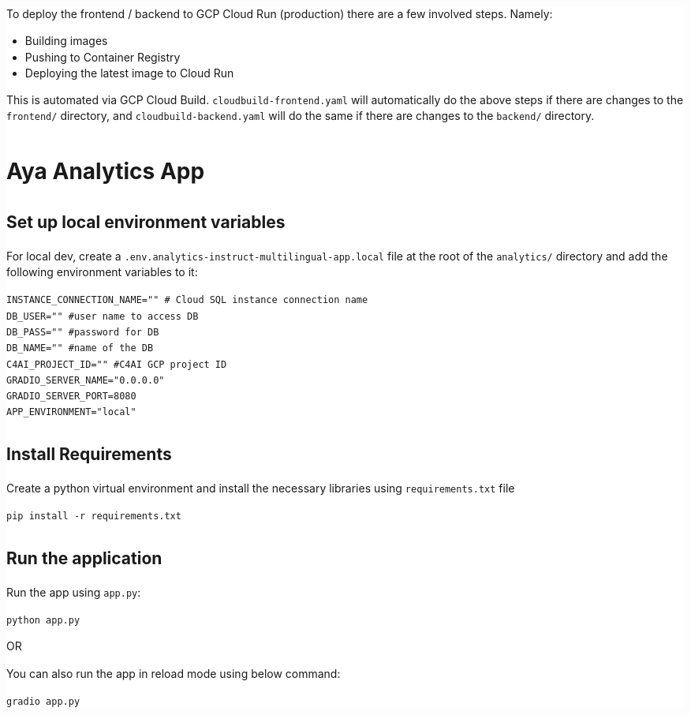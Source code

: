 To deploy the frontend / backend to GCP Cloud Run (production) there are a few involved steps. Namely:

- Building images
- Pushing to Container Registry
- Deploying the latest image to Cloud Run

This is automated via GCP Cloud Build. `cloudbuild-frontend.yaml` will automatically do the above steps if there are changes to the `frontend/` directory, and `cloudbuild-backend.yaml` will do the same if there are changes to the `backend/` directory.

# Aya Analytics App

## Set up local environment variables

For local dev, create a `.env.analytics-instruct-multilingual-app.local` file at the root of the `analytics/` directory and add the following environment variables to it:

```console
INSTANCE_CONNECTION_NAME="" # Cloud SQL instance connection name
DB_USER="" #user name to access DB
DB_PASS="" #password for DB
DB_NAME="" #name of the DB
C4AI_PROJECT_ID="" #C4AI GCP project ID
GRADIO_SERVER_NAME="0.0.0.0"
GRADIO_SERVER_PORT=8080
APP_ENVIRONMENT="local"
```

## Install Requirements

Create a python virtual environment and install the necessary libraries using `requirements.txt` file

```console
pip install -r requirements.txt
```

## Run the application

Run the app using `app.py`:
```console
python app.py
```

OR

You can also run the app in reload mode using below command:
```console
gradio app.py
```